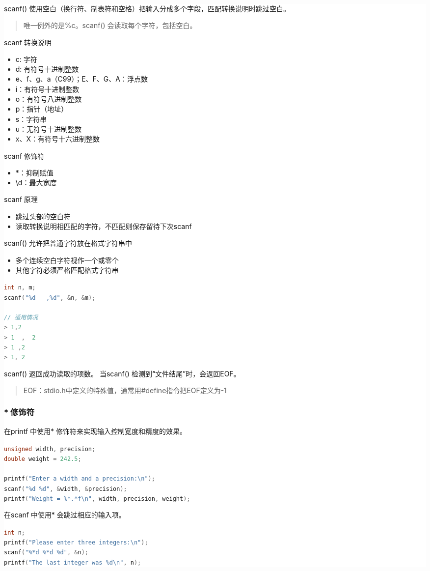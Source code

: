 scanf() 使用空白（换行符、制表符和空格）把输入分成多个字段，匹配转换说明时跳过空白。
> 唯一例外的是%c。scanf() 会读取每个字符，包括空白。

scanf 转换说明
+ c: 字符
+ d: 有符号十进制整数
+ e、f、g、a（C99）；E、F、G、A：浮点数
+ i：有符号十进制整数
+ o：有符号八进制整数
+ p：指针（地址）
+ s：字符串
+ u：无符号十进制整数
+ x、X：有符号十六进制整数

scanf 修饰符
+ \*：抑制赋值
+ \\d：最大宽度

scanf 原理
+ 跳过头部的空白符
+ 读取转换说明相匹配的字符，不匹配则保存留待下次scanf

scanf() 允许把普通字符放在格式字符串中
+ 多个连续空白字符视作一个或零个
+ 其他字符必须严格匹配格式字符串
``` C
int n, m;
scanf("%d   ,%d", &n, &m);

// 适用情况
> 1,2
> 1  ,  2
> 1 ,2
> 1, 2
```

scanf() 返回成功读取的项数。
当scanf() 检测到“文件结尾”时，会返回EOF。
> EOF：stdio.h中定义的特殊值，通常用#define指令把EOF定义为-1

### \* 修饰符

在printf 中使用\* 修饰符来实现输入控制宽度和精度的效果。
``` C
unsigned width, precision;
double weight = 242.5;

printf("Enter a width and a precision:\n");
scanf("%d %d", &width, &precision);
printf("Weight = %*.*f\n", width, precision, weight);
```

在scanf 中使用\* 会跳过相应的输入项。
``` C
int n;
printf("Please enter three integers:\n");
scanf("%*d %*d %d", &n);
printf("The last integer was %d\n", n);
```
